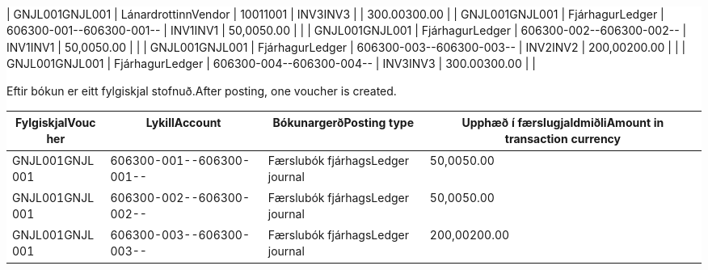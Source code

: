 | <span data-ttu-id="b3d70-142">GNJL001</span><span class="sxs-lookup"><span data-stu-id="b3d70-142">GNJL001</span></span>     | <span data-ttu-id="b3d70-143">Lánardrottinn</span><span class="sxs-lookup"><span data-stu-id="b3d70-143">Vendor</span></span>           | <span data-ttu-id="b3d70-144">1001</span><span class="sxs-lookup"><span data-stu-id="b3d70-144">1001</span></span>         | <span data-ttu-id="b3d70-145">INV3</span><span class="sxs-lookup"><span data-stu-id="b3d70-145">INV3</span></span>            |           | <span data-ttu-id="b3d70-146">300.00</span><span class="sxs-lookup"><span data-stu-id="b3d70-146">300.00</span></span>     |
| <span data-ttu-id="b3d70-147">GNJL001</span><span class="sxs-lookup"><span data-stu-id="b3d70-147">GNJL001</span></span>     | <span data-ttu-id="b3d70-148">Fjárhagur</span><span class="sxs-lookup"><span data-stu-id="b3d70-148">Ledger</span></span>           | <span data-ttu-id="b3d70-149">606300-001--</span><span class="sxs-lookup"><span data-stu-id="b3d70-149">606300-001--</span></span> | <span data-ttu-id="b3d70-150">INV1</span><span class="sxs-lookup"><span data-stu-id="b3d70-150">INV1</span></span>            |   <span data-ttu-id="b3d70-151">50,00</span><span class="sxs-lookup"><span data-stu-id="b3d70-151">50.00</span></span>   |            |
| <span data-ttu-id="b3d70-152">GNJL001</span><span class="sxs-lookup"><span data-stu-id="b3d70-152">GNJL001</span></span>     | <span data-ttu-id="b3d70-153">Fjárhagur</span><span class="sxs-lookup"><span data-stu-id="b3d70-153">Ledger</span></span>           | <span data-ttu-id="b3d70-154">606300-002--</span><span class="sxs-lookup"><span data-stu-id="b3d70-154">606300-002--</span></span> | <span data-ttu-id="b3d70-155">INV1</span><span class="sxs-lookup"><span data-stu-id="b3d70-155">INV1</span></span>            |   <span data-ttu-id="b3d70-156">50,00</span><span class="sxs-lookup"><span data-stu-id="b3d70-156">50.00</span></span>   |            |
| <span data-ttu-id="b3d70-157">GNJL001</span><span class="sxs-lookup"><span data-stu-id="b3d70-157">GNJL001</span></span>     | <span data-ttu-id="b3d70-158">Fjárhagur</span><span class="sxs-lookup"><span data-stu-id="b3d70-158">Ledger</span></span>           | <span data-ttu-id="b3d70-159">606300-003--</span><span class="sxs-lookup"><span data-stu-id="b3d70-159">606300-003--</span></span> | <span data-ttu-id="b3d70-160">INV2</span><span class="sxs-lookup"><span data-stu-id="b3d70-160">INV2</span></span>            | <span data-ttu-id="b3d70-161">200,00</span><span class="sxs-lookup"><span data-stu-id="b3d70-161">200.00</span></span>    |            |
| <span data-ttu-id="b3d70-162">GNJL001</span><span class="sxs-lookup"><span data-stu-id="b3d70-162">GNJL001</span></span>     | <span data-ttu-id="b3d70-163">Fjárhagur</span><span class="sxs-lookup"><span data-stu-id="b3d70-163">Ledger</span></span>           | <span data-ttu-id="b3d70-164">606300-004--</span><span class="sxs-lookup"><span data-stu-id="b3d70-164">606300-004--</span></span> | <span data-ttu-id="b3d70-165">INV3</span><span class="sxs-lookup"><span data-stu-id="b3d70-165">INV3</span></span>            | <span data-ttu-id="b3d70-166">300.00</span><span class="sxs-lookup"><span data-stu-id="b3d70-166">300.00</span></span>    |            |

<span data-ttu-id="b3d70-167">Eftir bókun er eitt fylgiskjal stofnuð.</span><span class="sxs-lookup"><span data-stu-id="b3d70-167">After posting, one voucher is created.</span></span>

| <span data-ttu-id="b3d70-168">Fylgiskjal</span><span class="sxs-lookup"><span data-stu-id="b3d70-168">Voucher</span></span> | <span data-ttu-id="b3d70-169">Lykill</span><span class="sxs-lookup"><span data-stu-id="b3d70-169">Account</span></span>  | <span data-ttu-id="b3d70-170">Bókunargerð</span><span class="sxs-lookup"><span data-stu-id="b3d70-170">Posting type</span></span> | <span data-ttu-id="b3d70-171">Upphæð í færslugjaldmiðli</span><span class="sxs-lookup"><span data-stu-id="b3d70-171">Amount in transaction currency</span></span> |
|-------------|--------------|------------------|------------------------------------|
| <span data-ttu-id="b3d70-172">GNJL001</span><span class="sxs-lookup"><span data-stu-id="b3d70-172">GNJL001</span></span>     | <span data-ttu-id="b3d70-173">606300-001--</span><span class="sxs-lookup"><span data-stu-id="b3d70-173">606300-001--</span></span> | <span data-ttu-id="b3d70-174">Færslubók fjárhags</span><span class="sxs-lookup"><span data-stu-id="b3d70-174">Ledger journal</span></span>   | <span data-ttu-id="b3d70-175">50,00</span><span class="sxs-lookup"><span data-stu-id="b3d70-175">50.00</span></span>                              |
| <span data-ttu-id="b3d70-176">GNJL001</span><span class="sxs-lookup"><span data-stu-id="b3d70-176">GNJL001</span></span>     | <span data-ttu-id="b3d70-177">606300-002--</span><span class="sxs-lookup"><span data-stu-id="b3d70-177">606300-002--</span></span> | <span data-ttu-id="b3d70-178">Færslubók fjárhags</span><span class="sxs-lookup"><span data-stu-id="b3d70-178">Ledger journal</span></span>   | <span data-ttu-id="b3d70-179">50,00</span><span class="sxs-lookup"><span data-stu-id="b3d70-179">50.00</span></span>                              |
| <span data-ttu-id="b3d70-180">GNJL001</span><span class="sxs-lookup"><span data-stu-id="b3d70-180">GNJL001</span></span>     | <span data-ttu-id="b3d70-181">606300-003--</span><span class="sxs-lookup"><span data-stu-id="b3d70-181">606300-003--</span></span> | <span data-ttu-id="b3d70-182">Færslubók fjárhags</span><span class="sxs-lookup"><span data-stu-id="b3d70-182">Ledger journal</span></span>   | <span data-ttu-id="b3d70-183">200,00</span><span class="sxs-lookup"><span data-stu-id="b3d70-183">200.00</span></span>                             |